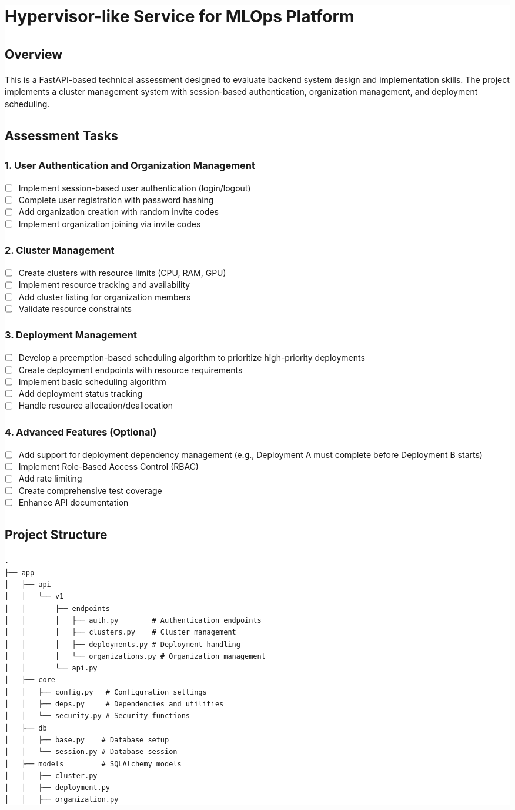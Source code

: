 # Hypervisor-like Service for MLOps Platform

## Overview
This is a FastAPI-based technical assessment designed to evaluate backend system design and implementation skills. The project implements a cluster management system with session-based authentication, organization management, and deployment scheduling.

## Assessment Tasks

### 1. User Authentication and Organization Management
- [ ] Implement session-based user authentication (login/logout)
- [ ] Complete user registration with password hashing
- [ ] Add organization creation with random invite codes
- [ ] Implement organization joining via invite codes

### 2. Cluster Management
- [ ] Create clusters with resource limits (CPU, RAM, GPU)
- [ ] Implement resource tracking and availability
- [ ] Add cluster listing for organization members
- [ ] Validate resource constraints

### 3. Deployment Management
- [ ] Develop a preemption-based scheduling algorithm to prioritize high-priority deployments
- [ ] Create deployment endpoints with resource requirements
- [ ] Implement basic scheduling algorithm
- [ ] Add deployment status tracking
- [ ] Handle resource allocation/deallocation

### 4. Advanced Features (Optional)
- [ ] Add support for deployment dependency management (e.g., Deployment A must complete before Deployment B starts)
- [ ] Implement Role-Based Access Control (RBAC)
- [ ] Add rate limiting
- [ ] Create comprehensive test coverage
- [ ] Enhance API documentation

## Project Structure
```
.
├── app
│   ├── api
│   │   └── v1
│   │       ├── endpoints
│   │       │   ├── auth.py        # Authentication endpoints
│   │       │   ├── clusters.py    # Cluster management
│   │       │   ├── deployments.py # Deployment handling
│   │       │   └── organizations.py # Organization management
│   │       └── api.py
│   ├── core
│   │   ├── config.py   # Configuration settings
│   │   ├── deps.py     # Dependencies and utilities
│   │   └── security.py # Security functions
│   ├── db
│   │   ├── base.py    # Database setup
│   │   └── session.py # Database session
│   ├── models         # SQLAlchemy models
│   │   ├── cluster.py
│   │   ├── deployment.py
│   │   ├── organization.py
```